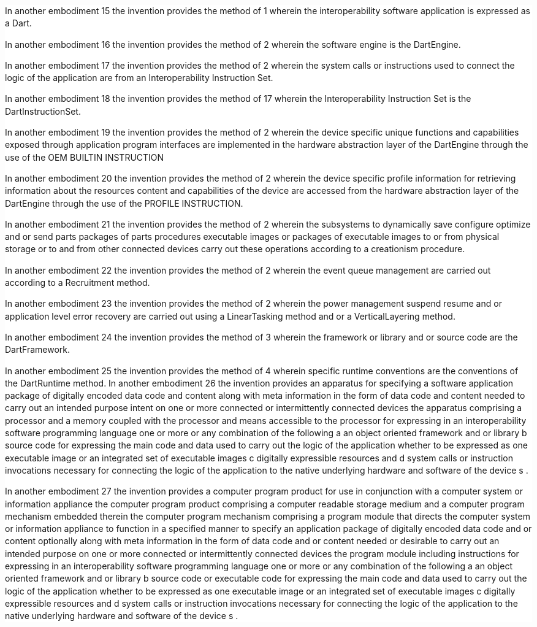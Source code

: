 In another embodiment 15 the invention provides the method of 1 wherein the interoperability software application is expressed as a Dart.

In another embodiment 16 the invention provides the method of 2 wherein the software engine is the DartEngine.

In another embodiment 17 the invention provides the method of 2 wherein the system calls or instructions used to connect the logic of the application are from an Interoperability Instruction Set.

In another embodiment 18 the invention provides the method of 17 wherein the Interoperability Instruction Set is the DartInstructionSet.

In another embodiment 19 the invention provides the method of 2 wherein the device specific unique functions and capabilities exposed through application program interfaces are implemented in the hardware abstraction layer of the DartEngine through the use of the OEM BUILTIN INSTRUCTION

In another embodiment 20 the invention provides the method of 2 wherein the device specific profile information for retrieving information about the resources content and capabilities of the device are accessed from the hardware abstraction layer of the DartEngine through the use of the PROFILE INSTRUCTION.

In another embodiment 21 the invention provides the method of 2 wherein the subsystems to dynamically save configure optimize and or send parts packages of parts procedures executable images or packages of executable images to or from physical storage or to and from other connected devices carry out these operations according to a creationism procedure.

In another embodiment 22 the invention provides the method of 2 wherein the event queue management are carried out according to a Recruitment method.

In another embodiment 23 the invention provides the method of 2 wherein the power management suspend resume and or application level error recovery are carried out using a LinearTasking method and or a VerticalLayering method.

In another embodiment 24 the invention provides the method of 3 wherein the framework or library and or source code are the DartFramework.

In another embodiment 25 the invention provides the method of 4 wherein specific runtime conventions are the conventions of the DartRuntime method. In another embodiment 26 the invention provides an apparatus for specifying a software application package of digitally encoded data code and content along with meta information in the form of data code and content needed to carry out an intended purpose intent on one or more connected or intermittently connected devices the apparatus comprising a processor and a memory coupled with the processor and means accessible to the processor for expressing in an interoperability software programming language one or more or any combination of the following a an object oriented framework and or library b source code for expressing the main code and data used to carry out the logic of the application whether to be expressed as one executable image or an integrated set of executable images c digitally expressible resources and d system calls or instruction invocations necessary for connecting the logic of the application to the native underlying hardware and software of the device s .

In another embodiment 27 the invention provides a computer program product for use in conjunction with a computer system or information appliance the computer program product comprising a computer readable storage medium and a computer program mechanism embedded therein the computer program mechanism comprising a program module that directs the computer system or information appliance to function in a specified manner to specify an application package of digitally encoded data code and or content optionally along with meta information in the form of data code and or content needed or desirable to carry out an intended purpose on one or more connected or intermittently connected devices the program module including instructions for expressing in an interoperability software programming language one or more or any combination of the following a an object oriented framework and or library b source code or executable code for expressing the main code and data used to carry out the logic of the application whether to be expressed as one executable image or an integrated set of executable images c digitally expressible resources and d system calls or instruction invocations necessary for connecting the logic of the application to the native underlying hardware and software of the device s .
